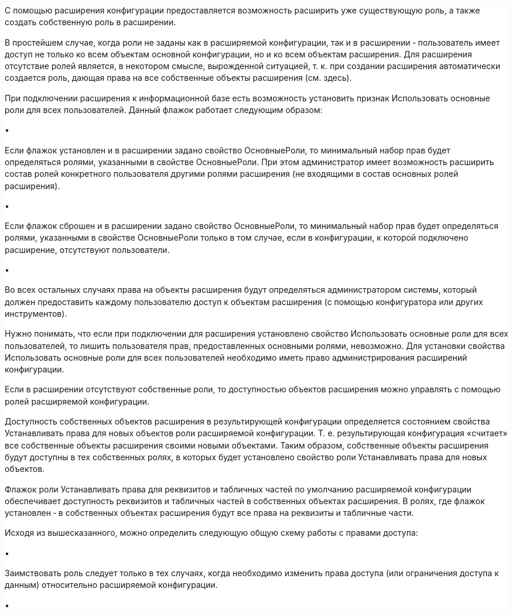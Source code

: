 С помощью расширения конфигурации предоставляется возможность расширить уже существующую роль, а также создать собственную роль в расширении.

В простейшем случае, когда роли не заданы как в расширяемой конфигурации, так и в расширении ‑ пользователь имеет доступ не только ко всем объектам основной конфигурации, но и ко всем объектам расширения. Для расширения отсутствие ролей является, в некотором смысле, вырожденной ситуацией, т. к. при создании расширения автоматически создается роль, дающая права на все собственные объекты расширения (см. здесь).

При подключении расширения к информационной базе есть возможность установить признак Использовать основные роли для всех пользователей. Данный флажок работает следующим образом:

•

Если флажок установлен и в расширении задано свойство ОсновныеРоли, то минимальный набор прав будет определяться ролями, указанными в свойстве ОсновныеРоли. При этом администратор имеет возможность расширить состав ролей конкретного пользователя другими ролями расширения (не входящими в состав основных ролей расширения).

•

Если флажок сброшен и в расширении задано свойство ОсновныеРоли, то минимальный набор прав будет определяться ролями, указанными в свойстве ОсновныеРоли только в том случае, если в конфигурации, к которой подключено расширение, отсутствуют пользователи.

•

Во всех остальных случаях права на объекты расширения будут определяться администратором системы, который должен предоставить каждому пользователю доступ к объектам расширения (с помощью конфигуратора или других инструментов).

Нужно понимать, что если при подключении для расширения установлено свойство Использовать основные роли для всех пользователей, то лишить пользователя прав, предоставленных основными ролями, невозможно. Для установки свойства Использовать основные роли для всех пользователей необходимо иметь право администрирования расширений конфигурации.

Если в расширении отсутствуют собственные роли, то доступностью объектов расширения можно управлять с помощью ролей расширяемой конфигурации.

Доступность собственных объектов расширения в результирующей конфигурации определяется состоянием свойства Устанавливать права для новых объектов роли расширяемой конфигурации. Т. е. результирующая конфигурация «считает» все собственные объекты расширения своими новыми объектами. Таким образом, собственные объекты расширения будут доступны в тех собственных ролях, в которых будет установлено свойство роли Устанавливать права для новых объектов.

Флажок роли Устанавливать права для реквизитов и табличных частей по умолчанию расширяемой конфигурации обеспечивает доступность реквизитов и табличных частей в собственных объектах расширения. В ролях, где флажок установлен ‑ в собственных объектах расширения будут все права на реквизиты и табличные части.

Исходя из вышесказанного, можно определить следующую общую схему работы с правами доступа:

•

Заимствовать роль следует только в тех случаях, когда необходимо изменить права доступа (или ограничения доступа к данным) относительно расширяемой конфигурации.

•
